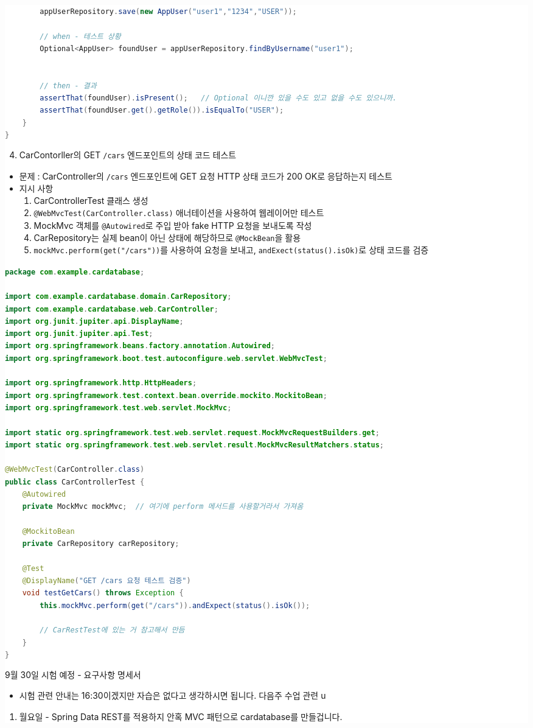 ```java
        appUserRepository.save(new AppUser("user1","1234","USER"));

        // when - 테스트 상황
        Optional<AppUser> foundUser = appUserRepository.findByUsername("user1");


        // then - 결과
        assertThat(foundUser).isPresent();   // Optional 이니깐 있을 수도 있고 없을 수도 있으니까.
        assertThat(foundUser.get().getRole()).isEqualTo("USER");
    }
}
```

4. CarContorller의 GET `/cars` 엔드포인트의 상태 코드 테스트

- 문제 : CarController의 `/cars` 엔드포인트에 GET 요청
  HTTP 상태 코드가 200 OK로 응답하는지 테스트
- 지시 사항
  1. CarControllerTest 클래스 생성
  2. `@WebMvcTest(CarController.class)` 애너테이션을 사용하여 웹레이어만 테스트
  3. MockMvc 객체를 `@Autowired`로 주입 받아 fake HTTP 요청을 보내도록 작성
  4. CarRepository는 실제 bean이 아닌 상태에 해당하므로 `@MockBean`을 활용
  5. `mockMvc.perform(get("/cars"))`를 사용하여 요청을 보내고, `andExect(status().isOk)`로 상태 코드를 검증

```java
package com.example.cardatabase;

import com.example.cardatabase.domain.CarRepository;
import com.example.cardatabase.web.CarController;
import org.junit.jupiter.api.DisplayName;
import org.junit.jupiter.api.Test;
import org.springframework.beans.factory.annotation.Autowired;
import org.springframework.boot.test.autoconfigure.web.servlet.WebMvcTest;

import org.springframework.http.HttpHeaders;
import org.springframework.test.context.bean.override.mockito.MockitoBean;
import org.springframework.test.web.servlet.MockMvc;

import static org.springframework.test.web.servlet.request.MockMvcRequestBuilders.get;
import static org.springframework.test.web.servlet.result.MockMvcResultMatchers.status;

@WebMvcTest(CarController.class)
public class CarControllerTest {
    @Autowired
    private MockMvc mockMvc;  // 여기에 perform 메서드를 사용할거라서 가져옴

    @MockitoBean
    private CarRepository carRepository;

    @Test
    @DisplayName("GET /cars 요청 테스트 검증")
    void testGetCars() throws Exception {
        this.mockMvc.perform(get("/cars")).andExpect(status().isOk());

        // CarRestTest에 있는 거 참고해서 만듬
    }
}
```

9월 30일 시험 예정 - 요구사항 명세서

- 시험 관련 안내는 16:30이겠지만 자습은 없다고 생각하시면 됩니다.
  다음주 수업 관련
  u

1. 월요일 - Spring Data REST를 적용하지 안혹 MVC 패턴으로 cardatabase를 만들겁니다.
